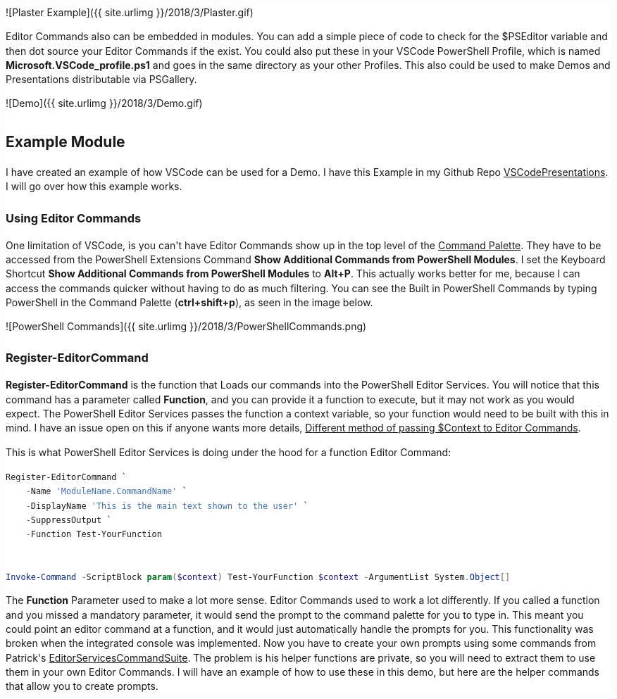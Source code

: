 ![Plaster Example]({{ site.urlimg }}/2018/3/Plaster.gif)

Editor Commands also can be embedded in modules. You can add a simple piece of code to check for the $PSEditor variable and then dot source your Editor Commands if the exist. You could also put these in your VSCode PowerShell Profile, which is named **Microsoft.VSCode_profile.ps1** and goes in the same directory as your other Profiles. This also could be used to make Demos and Presentations distributable via PSGallery.

![Demo]({{ site.urlimg }}/2018/3/Demo.gif)

## Example Module

I have created an example of how VSCode can be used for a Demo. I have this Example in my Github Repo [VSCodePresentations](https://github.com/gerane/VSCodePresentations/). I will go over how this example works.

### Using Editor Commands

One limitation of VSCode, is you can't have Editor Commands show up in the top level of the [Command Palette](https://code.visualstudio.com/docs/getstarted/userinterface#_command-palette). They have to be accessed from the PowerShell Extensions Command **Show Additional Commands from PowerShell Modules**. I set the Keyboard Shortcut **Show Additional Commands from PowerShell Modules** to **Alt+P**. This actually works better for me, because I can access the commands quicker without having to do as much filtering. You can see the Built in PowerShell Commands by typing PowerShell in the Command Palette (**ctrl+shift+p**), as seen in the image below.

![PowerShell Commands]({{ site.urlimg }}/2018/3/PowerShellCommands.png)

### Register-EditorCommand

**Register-EditorCommand** is the function that Loads our commands into the PowerShell Editor Services. You will notice that this command has a parameter called **Function**, and you can provide it a function to execute, but it may not work as you would expect. The PowerShell Editor Services passes the function a context variable, so your function would need to be built with this in mind. I have an issue open on this if anyone wants more details, [Different method of passing $Context to Editor Commands](https://github.com/PowerShell/PowerShellEditorServices/issues/249).

This is what PowerShell Editor Services is doing under the hood for a function Editor Command:

```powershell
Register-EditorCommand `
    -Name 'ModuleName.CommandName' `
    -DisplayName 'This is the main text shown to the user' `
    -SuppressOutput `
    -Function Test-YourFunction


Invoke-Command -ScriptBlock param($context) Test-YourFunction $context -ArgumentList System.Object[]
```

The **Function** Parameter used to make a lot more sense. Editor Commands used to work a lot differently. If you called a function and you missed a mandatory parameter, it would send the prompt to the command palette for you to type in. This meant you could point an editor command at a function, and it would just automatically handle the prompts for you. This functionality was broken when the integrated console was implemented. Now you have to create your own prompts using some commands from Patrick's [EditorServicesCommandSuite](https://github.com/SeeminglyScience/EditorServicesCommandSuite). The problem is his helper functions are private, so you will need to extract them to use them in your own Editor Commands. I will have an example of how to use these in this demo, but here are the helper commands that allow you to create prompts.
